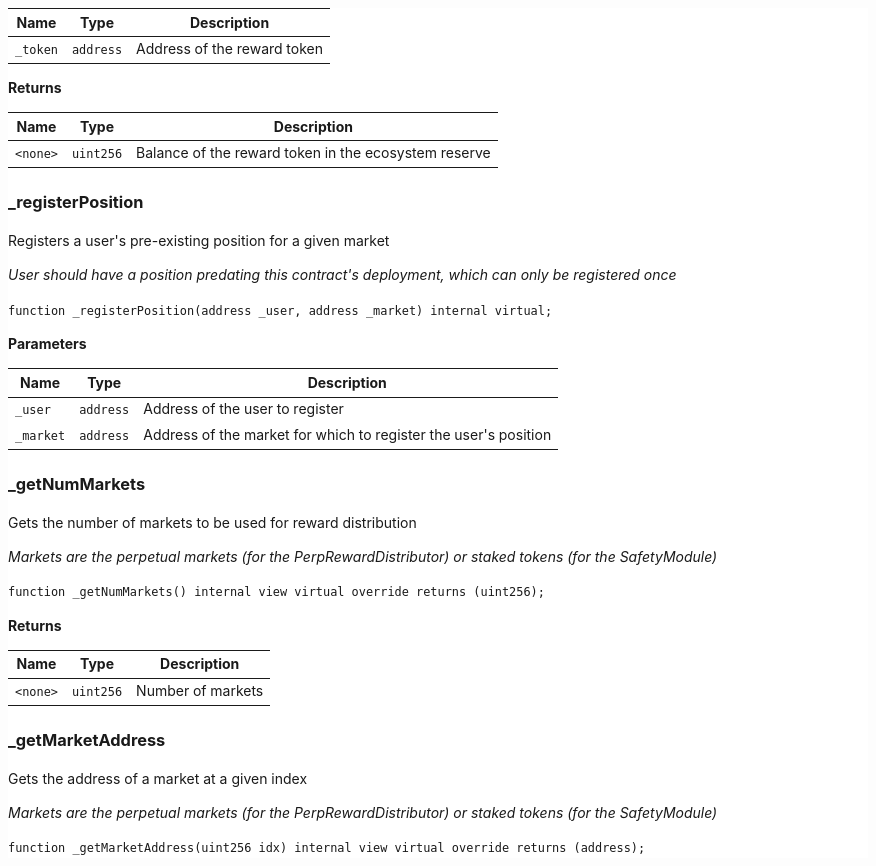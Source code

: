 | Name     | Type      | Description                 |
| -------- | --------- | --------------------------- |
| `_token` | `address` | Address of the reward token |

**Returns**

| Name     | Type      | Description                                          |
| -------- | --------- | ---------------------------------------------------- |
| `<none>` | `uint256` | Balance of the reward token in the ecosystem reserve |

### \_registerPosition

Registers a user's pre-existing position for a given market

_User should have a position predating this contract's deployment, which can only be registered once_

```solidity
function _registerPosition(address _user, address _market) internal virtual;
```

**Parameters**

| Name      | Type      | Description                                                     |
| --------- | --------- | --------------------------------------------------------------- |
| `_user`   | `address` | Address of the user to register                                 |
| `_market` | `address` | Address of the market for which to register the user's position |

### \_getNumMarkets

Gets the number of markets to be used for reward distribution

_Markets are the perpetual markets (for the PerpRewardDistributor) or staked tokens (for the SafetyModule)_

```solidity
function _getNumMarkets() internal view virtual override returns (uint256);
```

**Returns**

| Name     | Type      | Description       |
| -------- | --------- | ----------------- |
| `<none>` | `uint256` | Number of markets |

### \_getMarketAddress

Gets the address of a market at a given index

_Markets are the perpetual markets (for the PerpRewardDistributor) or staked tokens (for the SafetyModule)_

```solidity
function _getMarketAddress(uint256 idx) internal view virtual override returns (address);
```
